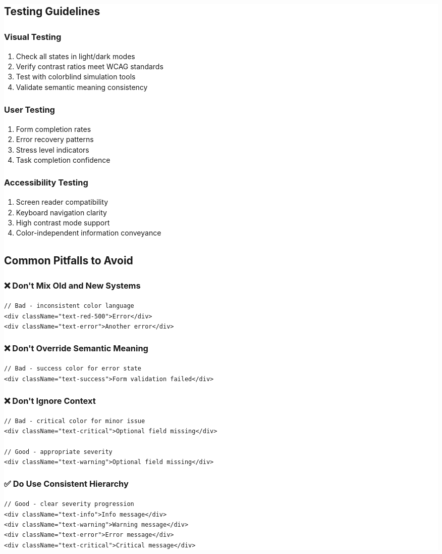 ## Testing Guidelines

### Visual Testing
1. Check all states in light/dark modes
2. Verify contrast ratios meet WCAG standards
3. Test with colorblind simulation tools
4. Validate semantic meaning consistency

### User Testing
1. Form completion rates
2. Error recovery patterns  
3. Stress level indicators
4. Task completion confidence

### Accessibility Testing
1. Screen reader compatibility
2. Keyboard navigation clarity
3. High contrast mode support
4. Color-independent information conveyance

## Common Pitfalls to Avoid

### ❌ Don't Mix Old and New Systems
```tsx
// Bad - inconsistent color language
<div className="text-red-500">Error</div>
<div className="text-error">Another error</div>
```

### ❌ Don't Override Semantic Meaning
```tsx
// Bad - success color for error state
<div className="text-success">Form validation failed</div>
```

### ❌ Don't Ignore Context
```tsx
// Bad - critical color for minor issue
<div className="text-critical">Optional field missing</div>

// Good - appropriate severity
<div className="text-warning">Optional field missing</div>
```

### ✅ Do Use Consistent Hierarchy
```tsx
// Good - clear severity progression
<div className="text-info">Info message</div>
<div className="text-warning">Warning message</div>
<div className="text-error">Error message</div>
<div className="text-critical">Critical message</div>
```

